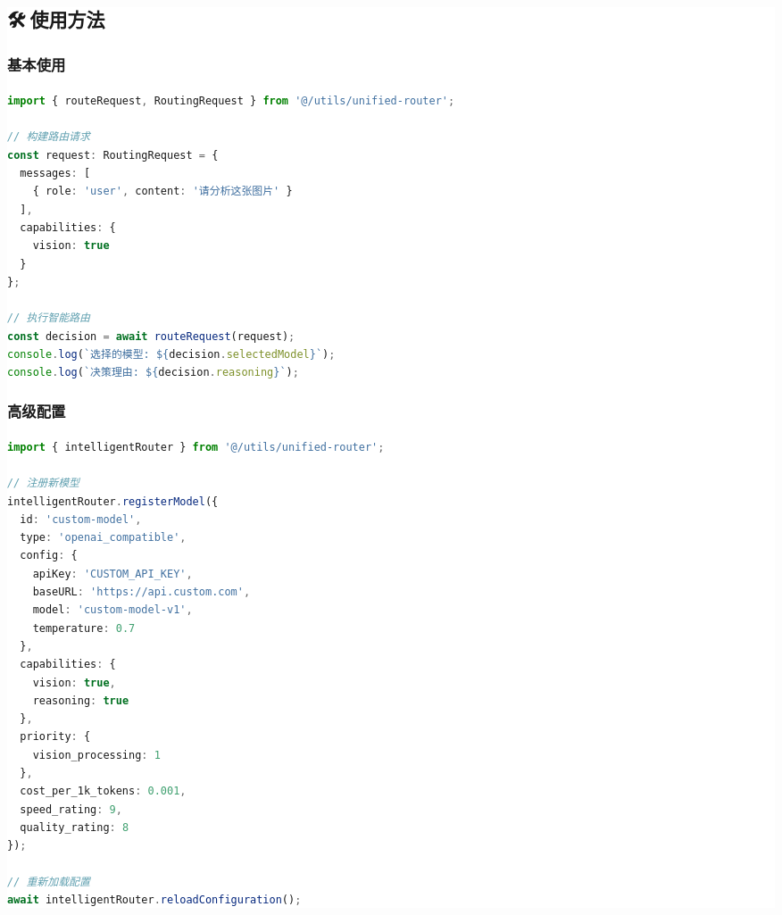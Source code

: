 ## 🛠️ 使用方法

### 基本使用

```typescript
import { routeRequest, RoutingRequest } from '@/utils/unified-router';

// 构建路由请求
const request: RoutingRequest = {
  messages: [
    { role: 'user', content: '请分析这张图片' }
  ],
  capabilities: {
    vision: true
  }
};

// 执行智能路由
const decision = await routeRequest(request);
console.log(`选择的模型: ${decision.selectedModel}`);
console.log(`决策理由: ${decision.reasoning}`);
```

### 高级配置

```typescript
import { intelligentRouter } from '@/utils/unified-router';

// 注册新模型
intelligentRouter.registerModel({
  id: 'custom-model',
  type: 'openai_compatible',
  config: {
    apiKey: 'CUSTOM_API_KEY',
    baseURL: 'https://api.custom.com',
    model: 'custom-model-v1',
    temperature: 0.7
  },
  capabilities: {
    vision: true,
    reasoning: true
  },
  priority: {
    vision_processing: 1
  },
  cost_per_1k_tokens: 0.001,
  speed_rating: 9,
  quality_rating: 8
});

// 重新加载配置
await intelligentRouter.reloadConfiguration();
```
